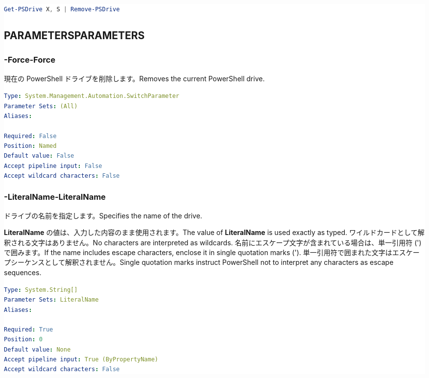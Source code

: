```powershell
Get-PSDrive X, S | Remove-PSDrive
```

## <span data-ttu-id="fdf7b-121">PARAMETERS</span><span class="sxs-lookup"><span data-stu-id="fdf7b-121">PARAMETERS</span></span>

### <span data-ttu-id="fdf7b-122">-Force</span><span class="sxs-lookup"><span data-stu-id="fdf7b-122">-Force</span></span>

<span data-ttu-id="fdf7b-123">現在の PowerShell ドライブを削除します。</span><span class="sxs-lookup"><span data-stu-id="fdf7b-123">Removes the current PowerShell drive.</span></span>

```yaml
Type: System.Management.Automation.SwitchParameter
Parameter Sets: (All)
Aliases:

Required: False
Position: Named
Default value: False
Accept pipeline input: False
Accept wildcard characters: False
```

### <span data-ttu-id="fdf7b-124">-LiteralName</span><span class="sxs-lookup"><span data-stu-id="fdf7b-124">-LiteralName</span></span>

<span data-ttu-id="fdf7b-125">ドライブの名前を指定します。</span><span class="sxs-lookup"><span data-stu-id="fdf7b-125">Specifies the name of the drive.</span></span>

<span data-ttu-id="fdf7b-126">**LiteralName** の値は、入力した内容のまま使用されます。</span><span class="sxs-lookup"><span data-stu-id="fdf7b-126">The value of **LiteralName** is used exactly as typed.</span></span>
<span data-ttu-id="fdf7b-127">ワイルドカードとして解釈される文字はありません。</span><span class="sxs-lookup"><span data-stu-id="fdf7b-127">No characters are interpreted as wildcards.</span></span>
<span data-ttu-id="fdf7b-128">名前にエスケープ文字が含まれている場合は、単一引用符 (') で囲みます。</span><span class="sxs-lookup"><span data-stu-id="fdf7b-128">If the name includes escape characters, enclose it in single quotation marks (').</span></span>
<span data-ttu-id="fdf7b-129">単一引用符で囲まれた文字はエスケープシーケンスとして解釈されません。</span><span class="sxs-lookup"><span data-stu-id="fdf7b-129">Single quotation marks instruct PowerShell not to interpret any characters as escape sequences.</span></span>

```yaml
Type: System.String[]
Parameter Sets: LiteralName
Aliases:

Required: True
Position: 0
Default value: None
Accept pipeline input: True (ByPropertyName)
Accept wildcard characters: False
```
